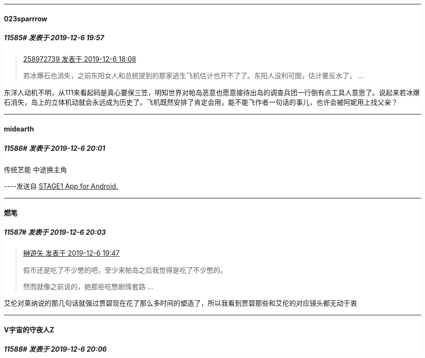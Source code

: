 

-----

####  023sparrrow  
##### 11585#       发表于 2019-12-6 19:57



<blockquote><a href="httphttps://bbs.saraba1st.com/2b/forum.php?mod=redirect&amp;goto=findpost&amp;pid=45751813&amp;ptid=915143" target="_blank">258972739 发表于 2019-12-6 18:08</a>

若冰爆石也消失，之前东阳女人和总统提到的那家逃生飞机估计也开不了了。东阳人没利可图，估计要反水了， ...</blockquote>
东洋人动机不明，从111来看起码是真心要保三笠，明知世界对帕岛恶意也愿意接待出岛的调查兵团一行倒有点工具人意思了。说起来若冰爆石消失，岛上的立体机动就会永远成为历史了。飞机既然安排了肯定会用，能不能飞作者一句话的事儿，也许会被阿妮用上找父亲？







-----

####  midearth  
##### 11586#       发表于 2019-12-6 20:01




传统艺能 中途换主角


----发送自 [STAGE1 App for Android.](http://stage1.5j4m.com/?1.33)







-----

####  燃笔  
##### 11587#       发表于 2019-12-6 20:03



<blockquote><a href="httphttps://bbs.saraba1st.com/2b/forum.php?mod=redirect&amp;goto=findpost&amp;pid=45753011&amp;ptid=915143" target="_blank">榊遊矢 发表于 2019-12-6 19:47</a>

假币还是吃了不少憋的吧，至少来帕岛之后我觉得是吃了不少憋的。

然而就像之前说的，她那些吃憋剧情套路 ...</blockquote>
艾伦对莱纳说的那几句话就强过贾碧现在花了那么多时间的塑造了，所以我看到贾碧那些和艾伦的对应镜头都无动于衷







-----

####  V宇宙的守夜人Z  
##### 11588#       发表于 2019-12-6 20:06
